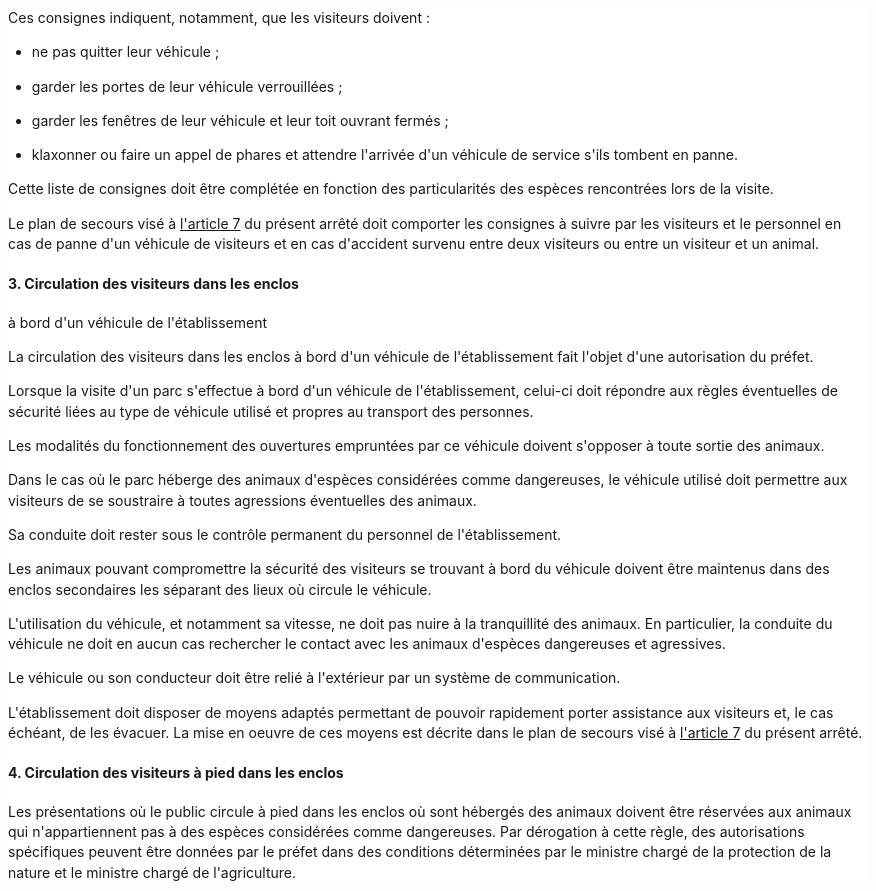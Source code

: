 Ces consignes indiquent, notamment, que les visiteurs doivent :

- ne pas quitter leur véhicule ;

- garder les portes de leur véhicule verrouillées ;

- garder les fenêtres de leur véhicule et leur toit ouvrant fermés ;

- klaxonner ou faire un appel de phares et attendre l'arrivée d'un véhicule de service s'ils tombent en panne.

Cette liste de consignes doit être complétée en fonction des particularités des espèces rencontrées lors de la visite.

Le plan de secours visé à [l'article 7](#article-7) du présent arrêté doit comporter les consignes à suivre par les visiteurs et le personnel en cas de panne d'un véhicule de visiteurs et en cas d'accident survenu entre deux visiteurs ou entre un visiteur et un animal.



#### 3. Circulation des visiteurs dans les enclos

à bord d'un véhicule de l'établissement



La circulation des visiteurs dans les enclos à bord d'un véhicule de l'établissement fait l'objet d'une autorisation du préfet.

Lorsque la visite d'un parc s'effectue à bord d'un véhicule de l'établissement, celui-ci doit répondre aux règles éventuelles de sécurité liées au type de véhicule utilisé et propres au transport des personnes.

Les modalités du fonctionnement des ouvertures empruntées par ce véhicule doivent s'opposer à toute sortie des animaux.

Dans le cas où le parc héberge des animaux d'espèces considérées comme dangereuses, le véhicule utilisé doit permettre aux visiteurs de se soustraire à toutes agressions éventuelles des animaux.

Sa conduite doit rester sous le contrôle permanent du personnel de l'établissement.

Les animaux pouvant compromettre la sécurité des visiteurs se trouvant à bord du véhicule doivent être maintenus dans des enclos secondaires les séparant des lieux où circule le véhicule.

L'utilisation du véhicule, et notamment sa vitesse, ne doit pas nuire à la tranquillité des animaux. En particulier, la conduite du véhicule ne doit en aucun cas rechercher le contact avec les animaux d'espèces dangereuses et agressives.

Le véhicule ou son conducteur doit être relié à l'extérieur par un système de communication.

L'établissement doit disposer de moyens adaptés permettant de pouvoir rapidement porter assistance aux visiteurs et, le cas échéant, de les évacuer. La mise en oeuvre de ces moyens est décrite dans le plan de secours visé à [l'article 7](#article-7) du présent arrêté.



#### 4. Circulation des visiteurs à pied dans les enclos



Les présentations où le public circule à pied dans les enclos où sont hébergés des animaux doivent être réservées aux animaux qui n'appartiennent pas à des espèces considérées comme dangereuses. Par dérogation à cette règle, des autorisations spécifiques peuvent être données par le préfet dans des conditions déterminées par le ministre chargé de la protection de la nature et le ministre chargé de l'agriculture.
